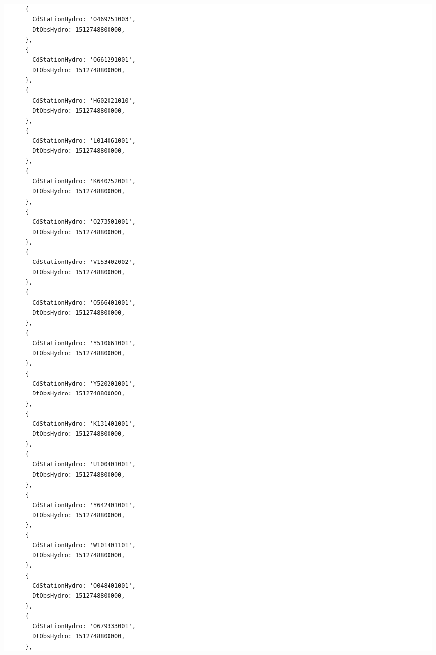           {
            CdStationHydro: 'O469251003',
            DtObsHydro: 1512748800000,
          },
          {
            CdStationHydro: 'O661291001',
            DtObsHydro: 1512748800000,
          },
          {
            CdStationHydro: 'H602021010',
            DtObsHydro: 1512748800000,
          },
          {
            CdStationHydro: 'L014061001',
            DtObsHydro: 1512748800000,
          },
          {
            CdStationHydro: 'K640252001',
            DtObsHydro: 1512748800000,
          },
          {
            CdStationHydro: 'O273501001',
            DtObsHydro: 1512748800000,
          },
          {
            CdStationHydro: 'V153402002',
            DtObsHydro: 1512748800000,
          },
          {
            CdStationHydro: 'O566401001',
            DtObsHydro: 1512748800000,
          },
          {
            CdStationHydro: 'Y510661001',
            DtObsHydro: 1512748800000,
          },
          {
            CdStationHydro: 'Y520201001',
            DtObsHydro: 1512748800000,
          },
          {
            CdStationHydro: 'K131401001',
            DtObsHydro: 1512748800000,
          },
          {
            CdStationHydro: 'U100401001',
            DtObsHydro: 1512748800000,
          },
          {
            CdStationHydro: 'Y642401001',
            DtObsHydro: 1512748800000,
          },
          {
            CdStationHydro: 'W101401101',
            DtObsHydro: 1512748800000,
          },
          {
            CdStationHydro: 'O048401001',
            DtObsHydro: 1512748800000,
          },
          {
            CdStationHydro: 'O679333001',
            DtObsHydro: 1512748800000,
          },